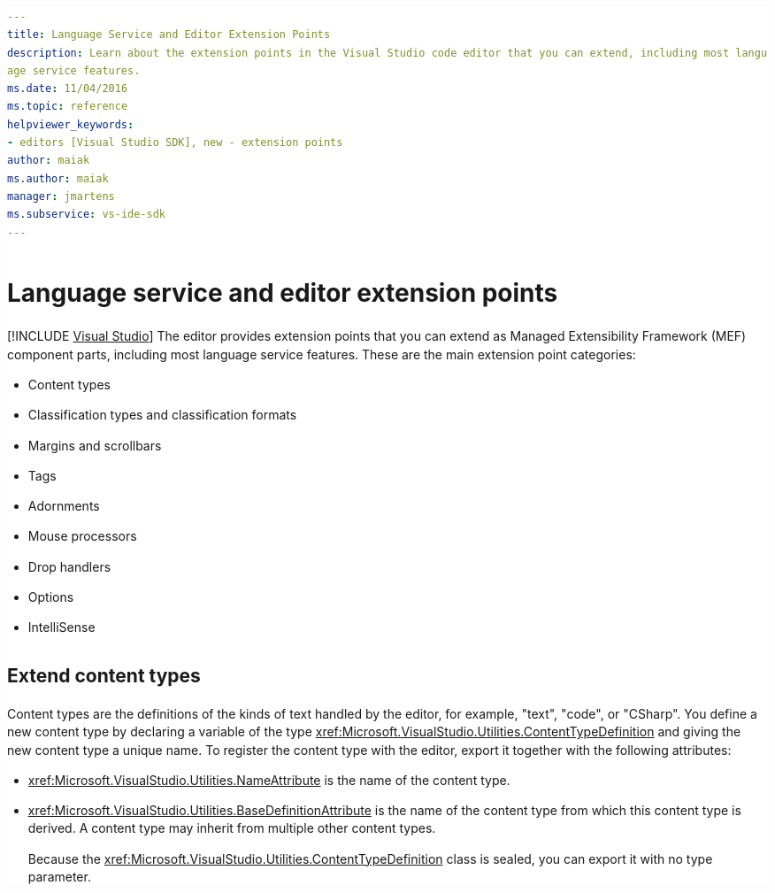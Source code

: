 ```yaml
---
title: Language Service and Editor Extension Points
description: Learn about the extension points in the Visual Studio code editor that you can extend, including most language service features.
ms.date: 11/04/2016
ms.topic: reference
helpviewer_keywords:
- editors [Visual Studio SDK], new - extension points
author: maiak
ms.author: maiak
manager: jmartens
ms.subservice: vs-ide-sdk
---
```

# Language service and editor extension points

 [!INCLUDE [Visual Studio](~/includes/applies-to-version/vs-windows-only.md)]
The editor provides extension points that you can extend as Managed Extensibility Framework (MEF) component parts, including most language service features. These are the main extension point categories:

- Content types

- Classification types and classification formats

- Margins and scrollbars

- Tags

- Adornments

- Mouse processors

- Drop handlers

- Options

- IntelliSense

## Extend content types
 Content types are the definitions of the kinds of text handled by the editor, for example, "text", "code", or "CSharp". You define a new content type by declaring a variable of the type <xref:Microsoft.VisualStudio.Utilities.ContentTypeDefinition> and giving the new content type a unique name. To register the content type with the editor, export it together with the following attributes:

- <xref:Microsoft.VisualStudio.Utilities.NameAttribute> is the name of the content type.

- <xref:Microsoft.VisualStudio.Utilities.BaseDefinitionAttribute> is the name of the content type from which this content type is derived. A content type may inherit from multiple other content types.

  Because the <xref:Microsoft.VisualStudio.Utilities.ContentTypeDefinition> class is sealed, you can export it with no type parameter.
